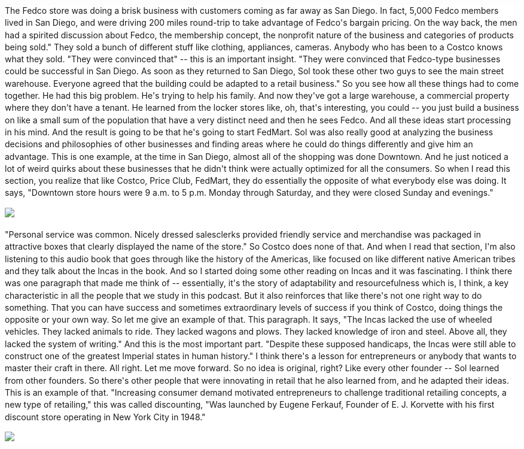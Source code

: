 The Fedco store was doing a brisk business with customers coming as far away as San Diego. In fact, 5,000 Fedco members lived in San Diego, and were driving 200 miles round-trip to take advantage of Fedco's bargain pricing. On the way back, the men had a spirited discussion about Fedco, the membership concept, the nonprofit nature of the business and categories of products being sold." They sold a bunch of different stuff like clothing, appliances, cameras. Anybody who has been to a Costco knows what they sold. "They were convinced that" -- this is an important insight. "They were convinced that Fedco-type businesses could be successful in San Diego. As soon as they returned to San Diego, Sol took these other two guys to see the main street warehouse. Everyone agreed that the building could be adapted to a retail business." So you see how all these things had to come together. He had this big problem. He's trying to help his family. And now they've got a large warehouse, a commercial property where they don't have a tenant. He learned from the locker stores like, oh, that's interesting, you could -- you just build a business on like a small sum of the population that have a very distinct need and then he sees Fedco. And all these ideas start processing in his mind. And the result is going to be that he's going to start FedMart. Sol was also really good at analyzing the business decisions and philosophies of other businesses and finding areas where he could do things differently and give him an advantage. This is one example, at the time in San Diego, almost all of the shopping was done Downtown. And he just noticed a lot of weird quirks about these businesses that he didn't think were actually optimized for all the consumers. So when I read this section, you realize that like Costco, Price Club, FedMart, they do essentially the opposite of what everybody else was doing. It says, "Downtown store hours were 9 a.m. to 5 p.m. Monday through Saturday, and they were closed Sunday and evenings."

![](https://www.foundersnotes.com/static/images/new_icons/chevron-down-alt-thin.svg)

"Personal service was common. Nicely dressed salesclerks provided friendly service and merchandise was packaged in attractive boxes that clearly displayed the name of the store." So Costco does none of that. And when I read that section, I'm also listening to this audio book that goes through like the history of the Americas, like focused on like different native American tribes and they talk about the Incas in the book. And so I started doing some other reading on Incas and it was fascinating. I think there was one paragraph that made me think of -- essentially, it's the story of adaptability and resourcefulness which is, I think, a key characteristic in all the people that we study in this podcast. But it also reinforces that like there's not one right way to do something. That you can have success and sometimes extraordinary levels of success if you think of Costco, doing things the opposite or your own way. So let me give an example of that. This paragraph. It says, "The Incas lacked the use of wheeled vehicles. They lacked animals to ride. They lacked wagons and plows. They lacked knowledge of iron and steel. Above all, they lacked the system of writing." And this is the most important part. "Despite these supposed handicaps, the Incas were still able to construct one of the greatest Imperial states in human history." I think there's a lesson for entrepreneurs or anybody that wants to master their craft in there. All right. Let me move forward. So no idea is original, right? Like every other founder -- Sol learned from other founders. So there's other people that were innovating in retail that he also learned from, and he adapted their ideas. This is an example of that. "Increasing consumer demand motivated entrepreneurs to challenge traditional retailing concepts, a new type of retailing," this was called discounting, "Was launched by Eugene Ferkauf, Founder of E. J. Korvette with his first discount store operating in New York City in 1948."

![](https://www.foundersnotes.com/static/images/new_icons/chevron-down-alt-thin.svg)
